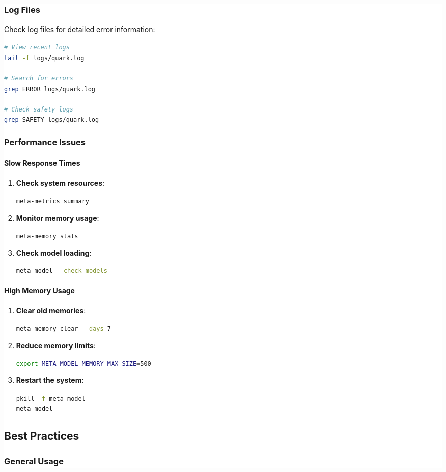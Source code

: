### Log Files

Check log files for detailed error information:

```bash
# View recent logs
tail -f logs/quark.log

# Search for errors
grep ERROR logs/quark.log

# Check safety logs
grep SAFETY logs/quark.log
```

### Performance Issues

#### Slow Response Times

1. **Check system resources**:
   ```bash
   meta-metrics summary
   ```

2. **Monitor memory usage**:
   ```bash
   meta-memory stats
   ```

3. **Check model loading**:
   ```bash
   meta-model --check-models
   ```

#### High Memory Usage

1. **Clear old memories**:
   ```bash
   meta-memory clear --days 7
   ```

2. **Reduce memory limits**:
   ```bash
   export META_MODEL_MEMORY_MAX_SIZE=500
   ```

3. **Restart the system**:
   ```bash
   pkill -f meta-model
   meta-model
   ```

## Best Practices

### General Usage

